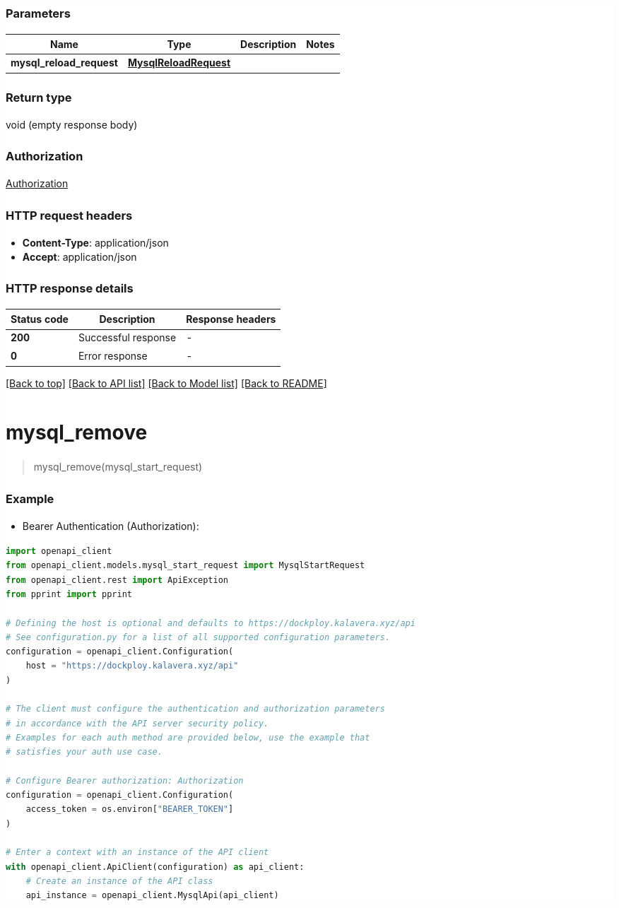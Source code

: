 

### Parameters


Name | Type | Description  | Notes
------------- | ------------- | ------------- | -------------
 **mysql_reload_request** | [**MysqlReloadRequest**](MysqlReloadRequest.md)|  | 

### Return type

void (empty response body)

### Authorization

[Authorization](../README.md#Authorization)

### HTTP request headers

 - **Content-Type**: application/json
 - **Accept**: application/json

### HTTP response details

| Status code | Description | Response headers |
|-------------|-------------|------------------|
**200** | Successful response |  -  |
**0** | Error response |  -  |

[[Back to top]](#) [[Back to API list]](../README.md#documentation-for-api-endpoints) [[Back to Model list]](../README.md#documentation-for-models) [[Back to README]](../README.md)

# **mysql_remove**
> mysql_remove(mysql_start_request)



### Example

* Bearer Authentication (Authorization):

```python
import openapi_client
from openapi_client.models.mysql_start_request import MysqlStartRequest
from openapi_client.rest import ApiException
from pprint import pprint

# Defining the host is optional and defaults to https://dockploy.kalavera.xyz/api
# See configuration.py for a list of all supported configuration parameters.
configuration = openapi_client.Configuration(
    host = "https://dockploy.kalavera.xyz/api"
)

# The client must configure the authentication and authorization parameters
# in accordance with the API server security policy.
# Examples for each auth method are provided below, use the example that
# satisfies your auth use case.

# Configure Bearer authorization: Authorization
configuration = openapi_client.Configuration(
    access_token = os.environ["BEARER_TOKEN"]
)

# Enter a context with an instance of the API client
with openapi_client.ApiClient(configuration) as api_client:
    # Create an instance of the API class
    api_instance = openapi_client.MysqlApi(api_client)
```